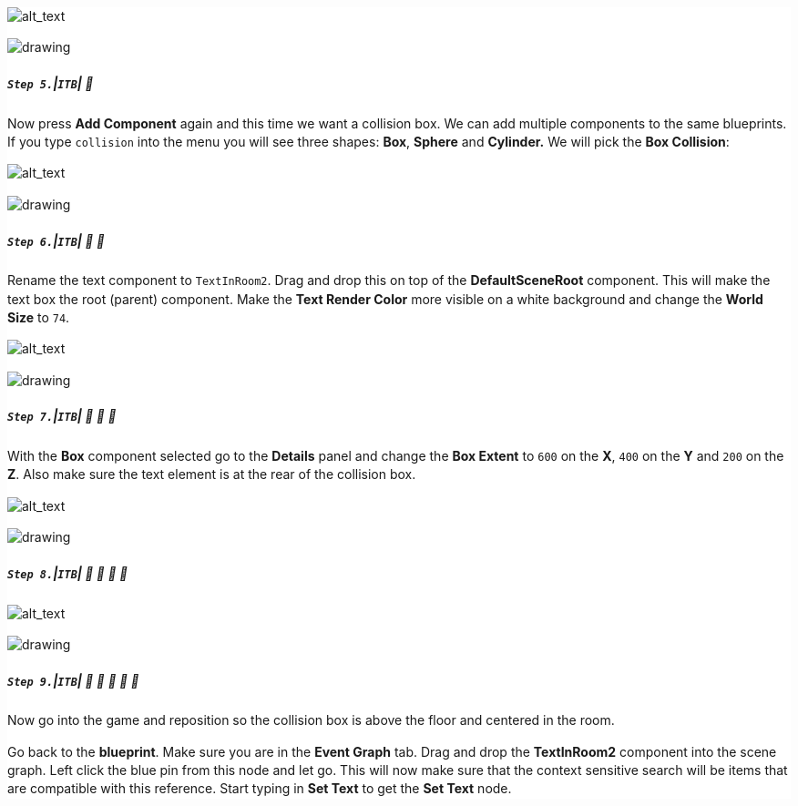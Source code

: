 ![alt_text](images/.jpg)

<img src="https://via.placeholder.com/500x2/45D7CA/45D7CA" alt="drawing" height="2px" alt = ""/>

##### `Step 5.`\|`ITB`| :small_orange_diamond:

Now press **Add Component** again and this time we want a collision box. We can add multiple components to the same blueprints. If you type `collision` into the menu you will see three shapes: **Box**, **Sphere** and **Cylinder.** We will pick the **Box Collision**:

![alt_text](images/.jpg)

<img src="https://via.placeholder.com/500x2/45D7CA/45D7CA" alt="drawing" height="2px" alt = ""/>

##### `Step 6.`\|`ITB`| :small_orange_diamond: :small_blue_diamond:

Rename the text component to `TextInRoom2`. Drag and drop this on top of the **DefaultSceneRoot** component. This will make the text box the root (parent) component. Make the **Text Render Color** more visible on a white background and change the **World Size** to `74`.

![alt_text](images/.jpg)

<img src="https://via.placeholder.com/500x2/45D7CA/45D7CA" alt="drawing" height="2px" alt = ""/>

##### `Step 7.`\|`ITB`| :small_orange_diamond: :small_blue_diamond: :small_blue_diamond:

With the **Box** component selected go to the **Details** panel and change the **Box Extent** to `600` on the **X**, `400` on the **Y** and `200` on the **Z**. Also make sure the text element is at the rear of the collision box.


![alt_text](images/.jpg)

<img src="https://via.placeholder.com/500x2/45D7CA/45D7CA" alt="drawing" height="2px" alt = ""/>

##### `Step 8.`\|`ITB`| :small_orange_diamond: :small_blue_diamond: :small_blue_diamond: :small_blue_diamond:

![alt_text](images/.jpg)

<img src="https://via.placeholder.com/500x2/45D7CA/45D7CA" alt="drawing" height="2px" alt = ""/>

##### `Step 9.`\|`ITB`| :small_orange_diamond: :small_blue_diamond: :small_blue_diamond: :small_blue_diamond: :small_blue_diamond:

Now go into the game and reposition so the collision box is above the floor and centered in the room.

Go back to the **blueprint**. Make sure you are in the **Event Graph** tab. Drag and drop the **TextInRoom2** component into the scene graph. Left click the blue pin from this node and let go. This will now make sure that the context sensitive search will be items that are compatible with this reference. Start typing in **Set Text** to get the **Set Text** node.
